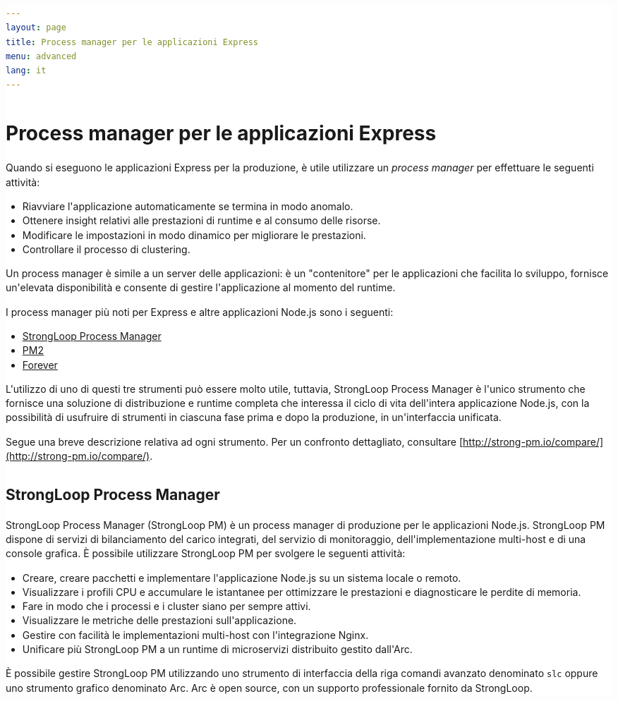 ```yaml
---
layout: page
title: Process manager per le applicazioni Express
menu: advanced
lang: it
---
```


# Process manager per le applicazioni Express

Quando si eseguono le applicazioni Express per la produzione, è utile utilizzare un _process manager_ per effettuare le seguenti attività:

- Riavviare l'applicazione automaticamente se termina in modo anomalo.
- Ottenere insight relativi alle prestazioni di runtime e al consumo delle risorse.
- Modificare le impostazioni in modo dinamico per migliorare le prestazioni.
- Controllare il processo di clustering.

Un process manager è simile a un server delle applicazioni: è un "contenitore" per le applicazioni che facilita lo sviluppo, fornisce un'elevata disponibilità e consente di gestire l'applicazione al momento del runtime.

I process manager più noti per Express e altre applicazioni Node.js sono i seguenti:

- [StrongLoop Process Manager](#sl)
- [PM2](#pm2)
- [Forever](#forever)

L'utilizzo di uno di questi tre strumenti può essere molto utile, tuttavia, StrongLoop Process Manager è l'unico strumento che fornisce una soluzione di distribuzione e runtime completa che interessa il ciclo di vita dell'intera applicazione Node.js, con la possibilità di usufruire di strumenti in ciascuna fase prima e dopo la produzione, in un'interfaccia unificata.

Segue una breve descrizione relativa ad ogni strumento.
Per un confronto dettagliato, consultare [http://strong-pm.io/compare/](http://strong-pm.io/compare/).

## <a id="sl">StrongLoop Process Manager</a>

StrongLoop Process Manager (StrongLoop PM) è un process manager di produzione per le applicazioni Node.js. StrongLoop PM dispone di servizi di bilanciamento del carico integrati, del servizio di monitoraggio, dell'implementazione multi-host e di una console grafica.
È possibile utilizzare StrongLoop PM per svolgere le seguenti attività:

- Creare, creare pacchetti e implementare l'applicazione Node.js su un sistema locale o remoto.
- Visualizzare i profili CPU e accumulare le istantanee per ottimizzare le prestazioni e diagnosticare le perdite di memoria.
- Fare in modo che i processi e i cluster siano per sempre attivi.
- Visualizzare le metriche delle prestazioni sull'applicazione.
- Gestire con facilità le implementazioni multi-host con l'integrazione Nginx.
- Unificare più StrongLoop PM a un runtime di microservizi distribuito gestito dall'Arc.

È possibile gestire StrongLoop PM utilizzando uno strumento di interfaccia della riga comandi avanzato denominato `slc` oppure uno strumento grafico denominato Arc. Arc è open source, con un supporto professionale fornito da StrongLoop.
